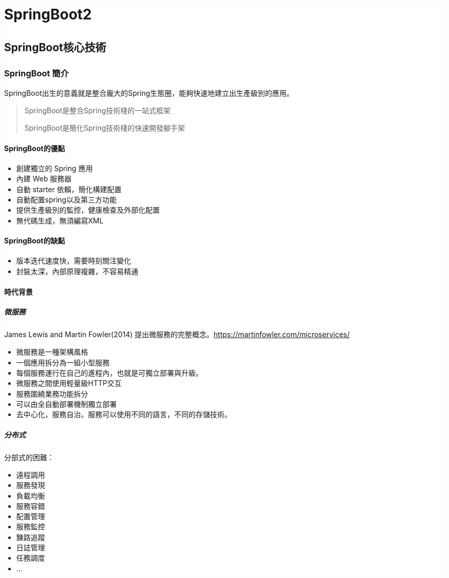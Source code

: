 # SpringBoot2

## SpringBoot核心技術

### SpringBoot 簡介

SpringBoot出生的意義就是整合龐大的Spring生態圈，能夠快速地建立出生產級別的應用。

> SpringBoot是整合Spring技術棧的一站式框架
>
> SpringBoot是簡化Spring技術棧的快速開發腳手架

#### SpringBoot的優點

+ 創建獨立的 Spring 應用
+ 內建 Web 服務器
+ 自動 starter 依賴，簡化構建配置
+ 自動配置spring以及第三方功能
+ 提供生產級別的監控，健康檢查及外部化配置
+ 無代碼生成，無須編寫XML

#### SpringBoot的缺點

+ 版本迭代速度快，需要時刻關注變化
+ 封裝太深，內部原理複雜，不容易精通

#### 時代背景

##### 微服務

James Lewis and Martin Fowler(2014) 提出微服務的完整概念。https://martinfowler.com/microservices/

+ 微服務是一種架構風格
+ 一個應用拆分為一組小型服務
+ 每個服務運行在自己的進程內，也就是可獨立部署與升級。
+ 微服務之間使用輕量級HTTP交互
+ 服務圍繞業務功能拆分
+ 可以由全自動部署機制獨立部署
+ 去中心化，服務自治。服務可以使用不同的語言，不同的存儲技術。

##### 分布式

分部式的困難：

+ 遠程調用
+ 服務發現
+ 負載均衡
+ 服務容錯
+ 配置管理
+ 服務監控
+ 鍊路追蹤
+ 日誌管理
+ 任務調度
+ …
